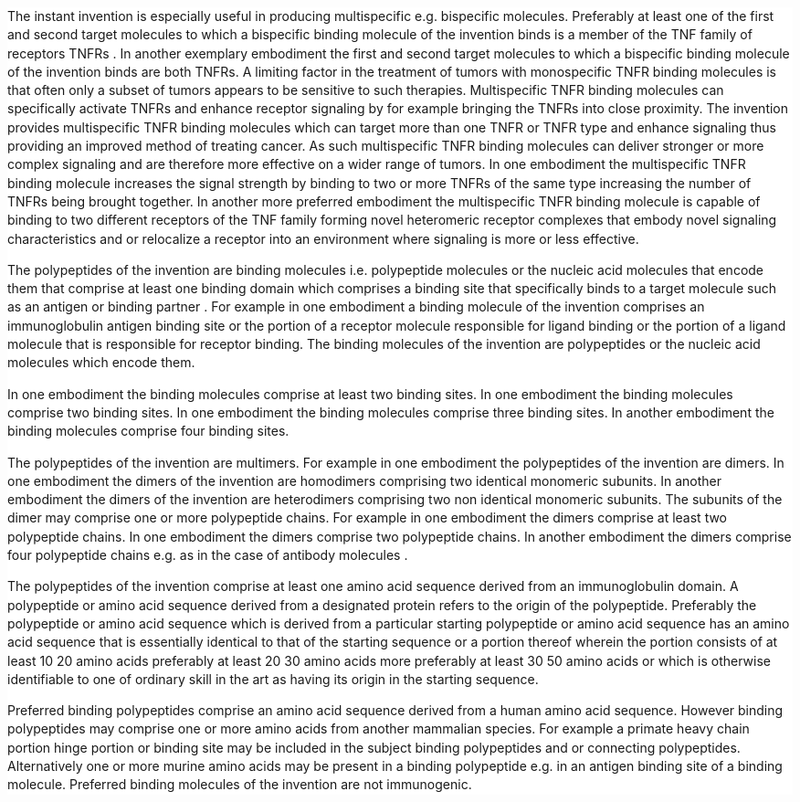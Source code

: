 The instant invention is especially useful in producing multispecific e.g. bispecific molecules. Preferably at least one of the first and second target molecules to which a bispecific binding molecule of the invention binds is a member of the TNF family of receptors TNFRs . In another exemplary embodiment the first and second target molecules to which a bispecific binding molecule of the invention binds are both TNFRs. A limiting factor in the treatment of tumors with monospecific TNFR binding molecules is that often only a subset of tumors appears to be sensitive to such therapies. Multispecific TNFR binding molecules can specifically activate TNFRs and enhance receptor signaling by for example bringing the TNFRs into close proximity. The invention provides multispecific TNFR binding molecules which can target more than one TNFR or TNFR type and enhance signaling thus providing an improved method of treating cancer. As such multispecific TNFR binding molecules can deliver stronger or more complex signaling and are therefore more effective on a wider range of tumors. In one embodiment the multispecific TNFR binding molecule increases the signal strength by binding to two or more TNFRs of the same type increasing the number of TNFRs being brought together. In another more preferred embodiment the multispecific TNFR binding molecule is capable of binding to two different receptors of the TNF family forming novel heteromeric receptor complexes that embody novel signaling characteristics and or relocalize a receptor into an environment where signaling is more or less effective.

The polypeptides of the invention are binding molecules i.e. polypeptide molecules or the nucleic acid molecules that encode them that comprise at least one binding domain which comprises a binding site that specifically binds to a target molecule such as an antigen or binding partner . For example in one embodiment a binding molecule of the invention comprises an immunoglobulin antigen binding site or the portion of a receptor molecule responsible for ligand binding or the portion of a ligand molecule that is responsible for receptor binding. The binding molecules of the invention are polypeptides or the nucleic acid molecules which encode them.

In one embodiment the binding molecules comprise at least two binding sites. In one embodiment the binding molecules comprise two binding sites. In one embodiment the binding molecules comprise three binding sites. In another embodiment the binding molecules comprise four binding sites.

The polypeptides of the invention are multimers. For example in one embodiment the polypeptides of the invention are dimers. In one embodiment the dimers of the invention are homodimers comprising two identical monomeric subunits. In another embodiment the dimers of the invention are heterodimers comprising two non identical monomeric subunits. The subunits of the dimer may comprise one or more polypeptide chains. For example in one embodiment the dimers comprise at least two polypeptide chains. In one embodiment the dimers comprise two polypeptide chains. In another embodiment the dimers comprise four polypeptide chains e.g. as in the case of antibody molecules .

The polypeptides of the invention comprise at least one amino acid sequence derived from an immunoglobulin domain. A polypeptide or amino acid sequence derived from a designated protein refers to the origin of the polypeptide. Preferably the polypeptide or amino acid sequence which is derived from a particular starting polypeptide or amino acid sequence has an amino acid sequence that is essentially identical to that of the starting sequence or a portion thereof wherein the portion consists of at least 10 20 amino acids preferably at least 20 30 amino acids more preferably at least 30 50 amino acids or which is otherwise identifiable to one of ordinary skill in the art as having its origin in the starting sequence.

Preferred binding polypeptides comprise an amino acid sequence derived from a human amino acid sequence. However binding polypeptides may comprise one or more amino acids from another mammalian species. For example a primate heavy chain portion hinge portion or binding site may be included in the subject binding polypeptides and or connecting polypeptides. Alternatively one or more murine amino acids may be present in a binding polypeptide e.g. in an antigen binding site of a binding molecule. Preferred binding molecules of the invention are not immunogenic.
